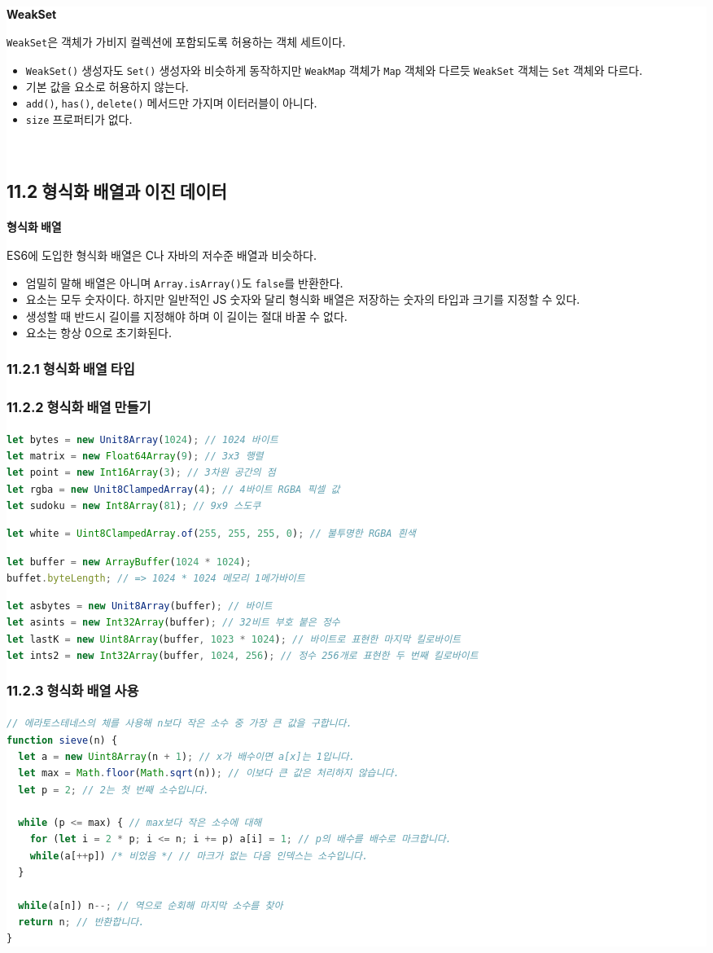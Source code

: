 **WeakSet**

`WeakSet`은 객체가 가비지 컬렉션에 포함되도록 허용하는 객체 세트이다.

- `WeakSet()` 생성자도 `Set()` 생성자와 비슷하게 동작하지만 `WeakMap` 객체가 `Map` 객체와 다르듯 `WeakSet` 객체는 `Set` 객체와 다르다.
- 기본 값을 요소로 허용하지 않는다.
- `add()`, `has()`, `delete()` 메서드만 가지며 이터러블이 아니다.
- `size` 프로퍼티가 없다.

<br />

## 11.2 형식화 배열과 이진 데이터

**형식화 배열**

ES6에 도입한 형식화 배열은 C나 자바의 저수준 배열과 비슷하다.

- 엄밀히 말해 배열은 아니며 `Array.isArray()`도 `false`를 반환한다.
- 요소는 모두 숫자이다. 하지만 일반적인 JS 숫자와 달리 형식화 배열은 저장하는 숫자의 타입과 크기를 지정할 수 있다.
- 생성할 때 반드시 길이를 지정해야 하며 이 길이는 절대 바꿀 수 없다.
- 요소는 항상 0으로 초기화된다.

### 11.2.1 형식화 배열 타입

### 11.2.2 형식화 배열 만들기

```js
let bytes = new Unit8Array(1024); // 1024 바이트
let matrix = new Float64Array(9); // 3x3 행렬
let point = new Int16Array(3); // 3차원 공간의 점
let rgba = new Unit8ClampedArray(4); // 4바이트 RGBA 픽셀 값
let sudoku = new Int8Array(81); // 9x9 스도쿠
```

```js
let white = Uint8ClampedArray.of(255, 255, 255, 0); // 불투명한 RGBA 흰색
```

```js
let buffer = new ArrayBuffer(1024 * 1024);
buffet.byteLength; // => 1024 * 1024 메모리 1메가바이트
```

```js
let asbytes = new Unit8Array(buffer); // 바이트
let asints = new Int32Array(buffer); // 32비트 부호 붙은 정수
let lastK = new Uint8Array(buffer, 1023 * 1024); // 바이트로 표현한 마지막 킬로바이트
let ints2 = new Int32Array(buffer, 1024, 256); // 정수 256개로 표현한 두 번째 킬로바이트
```

### 11.2.3 형식화 배열 사용

```js
// 에라토스테네스의 체를 사용해 n보다 작은 소수 중 가장 큰 값을 구합니다.
function sieve(n) {
  let a = new Uint8Array(n + 1); // x가 배수이면 a[x]는 1입니다.
  let max = Math.floor(Math.sqrt(n)); // 이보다 큰 값은 처리하지 않습니다.
  let p = 2; // 2는 첫 번째 소수입니다.

  while (p <= max) { // max보다 작은 소수에 대해
    for (let i = 2 * p; i <= n; i += p) a[i] = 1; // p의 배수를 배수로 마크합니다.
    while(a[++p]) /* 비었음 */ // 마크가 없는 다음 인덱스는 소수입니다.
  }

  while(a[n]) n--; // 역으로 순회해 마지막 소수를 찾아
  return n; // 반환합니다.
}
```
